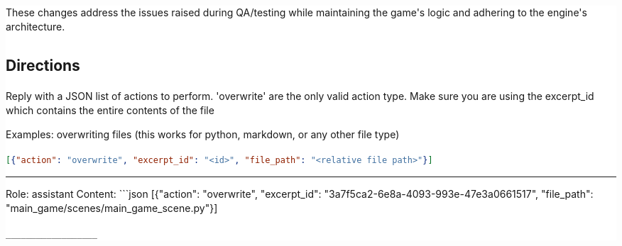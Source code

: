 These changes address the issues raised during QA/testing while maintaining the game's logic and adhering to the engine's architecture.

## Directions
Reply with a JSON list of actions to perform. 'overwrite' are the only valid action type. 
Make sure you are using the excerpt_id which contains the entire contents of the file

Examples:
overwriting files (this works for python, markdown, or any other file type)
```json output_example1
[{"action": "overwrite", "excerpt_id": "<id>", "file_path": "<relative file path>"}]
```

__________________
Role: assistant
Content: ```json
[{"action": "overwrite", "excerpt_id": "3a7f5ca2-6e8a-4093-993e-47e3a0661517", "file_path": "main_game/scenes/main_game_scene.py"}]
```
__________________
